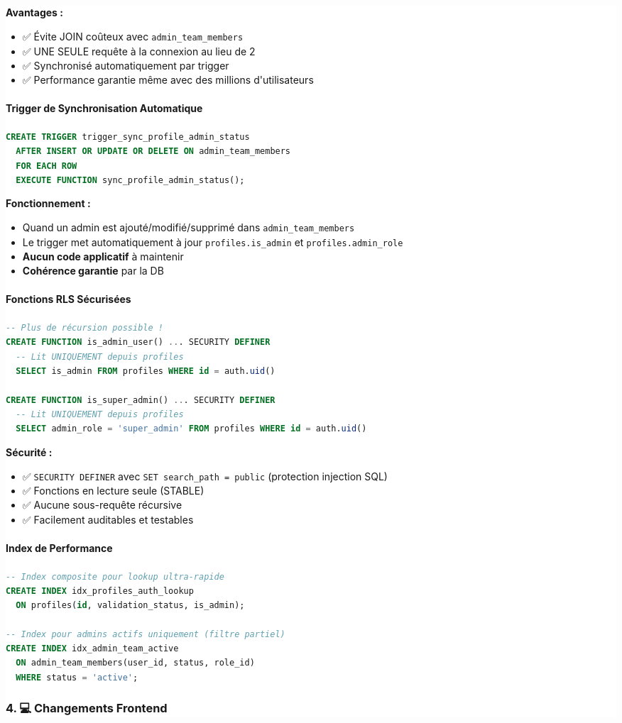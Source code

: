 **Avantages :**
- ✅ Évite JOIN coûteux avec `admin_team_members`
- ✅ UNE SEULE requête à la connexion au lieu de 2
- ✅ Synchronisé automatiquement par trigger
- ✅ Performance garantie même avec des millions d'utilisateurs

#### Trigger de Synchronisation Automatique

```sql
CREATE TRIGGER trigger_sync_profile_admin_status
  AFTER INSERT OR UPDATE OR DELETE ON admin_team_members
  FOR EACH ROW
  EXECUTE FUNCTION sync_profile_admin_status();
```

**Fonctionnement :**
- Quand un admin est ajouté/modifié/supprimé dans `admin_team_members`
- Le trigger met automatiquement à jour `profiles.is_admin` et `profiles.admin_role`
- **Aucun code applicatif** à maintenir
- **Cohérence garantie** par la DB

#### Fonctions RLS Sécurisées

```sql
-- Plus de récursion possible !
CREATE FUNCTION is_admin_user() ... SECURITY DEFINER
  -- Lit UNIQUEMENT depuis profiles
  SELECT is_admin FROM profiles WHERE id = auth.uid()

CREATE FUNCTION is_super_admin() ... SECURITY DEFINER
  -- Lit UNIQUEMENT depuis profiles
  SELECT admin_role = 'super_admin' FROM profiles WHERE id = auth.uid()
```

**Sécurité :**
- ✅ `SECURITY DEFINER` avec `SET search_path = public` (protection injection SQL)
- ✅ Fonctions en lecture seule (STABLE)
- ✅ Aucune sous-requête récursive
- ✅ Facilement auditables et testables

#### Index de Performance

```sql
-- Index composite pour lookup ultra-rapide
CREATE INDEX idx_profiles_auth_lookup
  ON profiles(id, validation_status, is_admin);

-- Index pour admins actifs uniquement (filtre partiel)
CREATE INDEX idx_admin_team_active
  ON admin_team_members(user_id, status, role_id)
  WHERE status = 'active';
```

### 4. 💻 Changements Frontend
